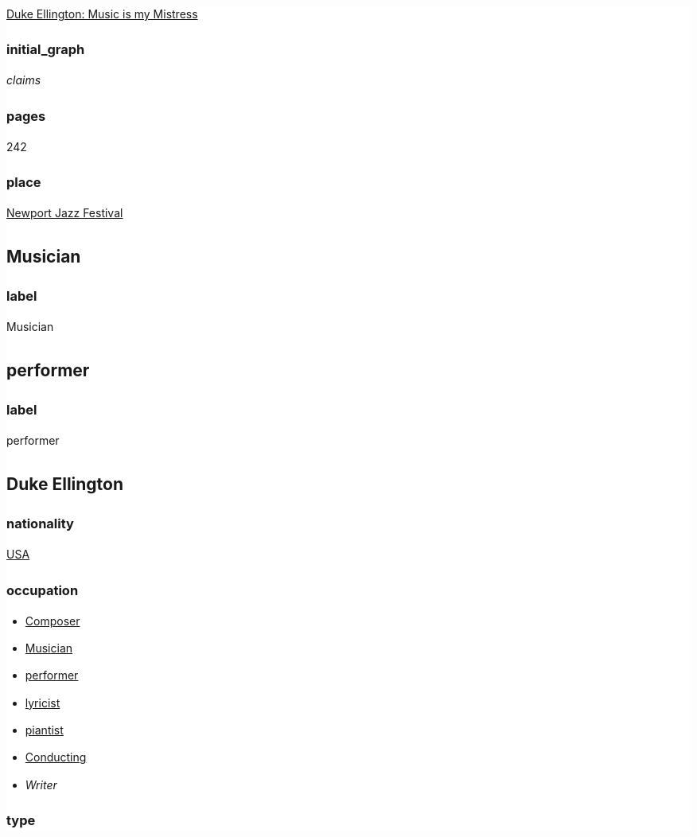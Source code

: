 
[Duke Ellington: Music is my Mistress](#Duke-Ellington-Music-is-my-Mistress)

### initial_graph


*claims*

### pages


242

### place


[Newport Jazz Festival](#Newport-Jazz-Festival)

## Musician

### label


Musician

## performer

### label


performer

## Duke Ellington

### nationality


[USA](#USA)

### occupation

 - [Composer](#Composer)

 - [Musician](#Musician)

 - [performer](#performer)

 - [lyricist](#lyricist)

 - [piantist](#piantist)

 - [Conducting](#Conducting)

 - *Writer*

### type
